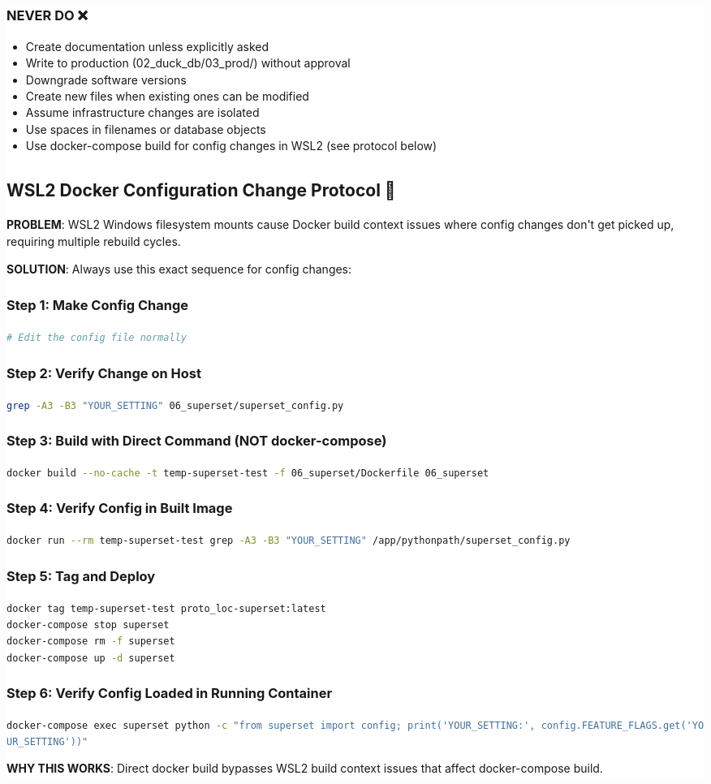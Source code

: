 ### NEVER DO ❌
- Create documentation unless explicitly asked
- Write to production (02_duck_db/03_prod/) without approval
- Downgrade software versions
- Create new files when existing ones can be modified
- Assume infrastructure changes are isolated
- Use spaces in filenames or database objects
- Use docker-compose build for config changes in WSL2 (see protocol below)

## WSL2 Docker Configuration Change Protocol 🚨

**PROBLEM**: WSL2 Windows filesystem mounts cause Docker build context issues where config changes don't get picked up, requiring multiple rebuild cycles.

**SOLUTION**: Always use this exact sequence for config changes:

### Step 1: Make Config Change
```bash
# Edit the config file normally
```

### Step 2: Verify Change on Host
```bash
grep -A3 -B3 "YOUR_SETTING" 06_superset/superset_config.py
```

### Step 3: Build with Direct Command (NOT docker-compose)
```bash
docker build --no-cache -t temp-superset-test -f 06_superset/Dockerfile 06_superset
```

### Step 4: Verify Config in Built Image
```bash
docker run --rm temp-superset-test grep -A3 -B3 "YOUR_SETTING" /app/pythonpath/superset_config.py
```

### Step 5: Tag and Deploy
```bash
docker tag temp-superset-test proto_loc-superset:latest
docker-compose stop superset
docker-compose rm -f superset
docker-compose up -d superset
```

### Step 6: Verify Config Loaded in Running Container
```bash
docker-compose exec superset python -c "from superset import config; print('YOUR_SETTING:', config.FEATURE_FLAGS.get('YOUR_SETTING'))"
```

**WHY THIS WORKS**: Direct docker build bypasses WSL2 build context issues that affect docker-compose build.
